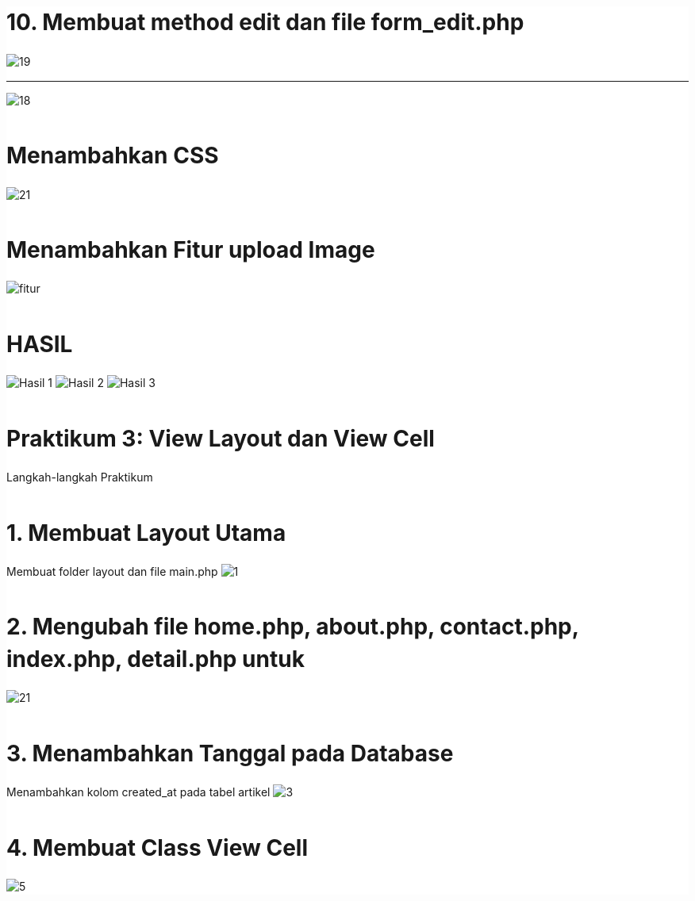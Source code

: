 # 10. Membuat method edit dan file form_edit.php
![19](https://github.com/user-attachments/assets/63d4ce80-e781-448f-84aa-f26e2e9302ca)

--------------------------------------------------------------------------

![18](https://github.com/user-attachments/assets/4a214476-fbb0-404b-ad01-e3b2d9eab055)

# Menambahkan CSS
<img width="832" alt="21" src="https://github.com/user-attachments/assets/4bb117ed-7ea6-4520-9d0c-695c001305d3" />

# Menambahkan Fitur upload Image
<img width="878" alt="fitur" src="https://github.com/user-attachments/assets/f2382fe2-4619-457f-9792-37b0a226be2e" />

# HASIL
![Hasil 1](https://github.com/user-attachments/assets/7b4a9349-2ba4-4ca6-a3c0-722573dec406)
![Hasil 2](https://github.com/user-attachments/assets/a24a5520-2c15-4d16-a628-6619ea209610)
![Hasil 3](https://github.com/user-attachments/assets/10b2f89b-e488-42e1-a690-6688d1c371dd)


# Praktikum 3: View Layout dan View Cell
Langkah-langkah Praktikum

# 1. Membuat Layout Utama
Membuat folder layout dan file main.php
![1](https://github.com/user-attachments/assets/a868797a-0858-4b64-aec2-7d10c91de3bf)

# 2. Mengubah file home.php, about.php, contact.php, index.php, detail.php untuk 
![21](https://github.com/user-attachments/assets/ba66f42e-e1f5-4a65-b788-2951891c21a8)

# 3. Menambahkan Tanggal pada Database
Menambahkan kolom created_at pada tabel artikel
![3](https://github.com/user-attachments/assets/9b73dc47-addf-4cf9-a574-a05067e26597)


# 4. Membuat Class View Cell
![5](https://github.com/user-attachments/assets/eb818c56-1314-4519-9a44-7d63885b250f)

